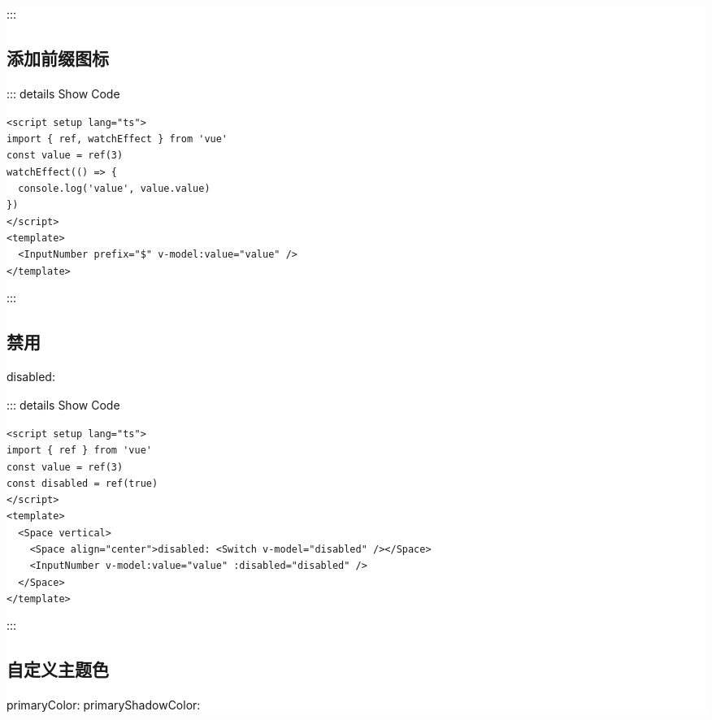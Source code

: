 :::

## 添加前缀图标

<InputNumber prefix="$" v-model:value="value" />

::: details Show Code

```vue
<script setup lang="ts">
import { ref, watchEffect } from 'vue'
const value = ref(3)
watchEffect(() => {
  console.log('value', value.value)
})
</script>
<template>
  <InputNumber prefix="$" v-model:value="value" />
</template>
```

:::

## 禁用

<Space vertical>
  <Space align="center">disabled: <Switch v-model="disabled" /></Space>
  <InputNumber v-model:value="value" :disabled="disabled" />
</Space>

::: details Show Code

```vue
<script setup lang="ts">
import { ref } from 'vue'
const value = ref(3)
const disabled = ref(true)
</script>
<template>
  <Space vertical>
    <Space align="center">disabled: <Switch v-model="disabled" /></Space>
    <InputNumber v-model:value="value" :disabled="disabled" />
  </Space>
</template>
```

:::

## 自定义主题色

<Space vertical>
  <Space align="center"> primaryColor:<ColorPicker style="width: 200px" v-model:value="primaryColor" /> </Space>
  <Space align="center">
    primaryShadowColor:<ColorPicker style="width: 200px" v-model:value="primaryShadowColor" />
  </Space>
  <InputNumber :width="130" :style="getThemeStyle(primaryColor)" v-model:value="value" placeholder="custom theme" />
</Space>
